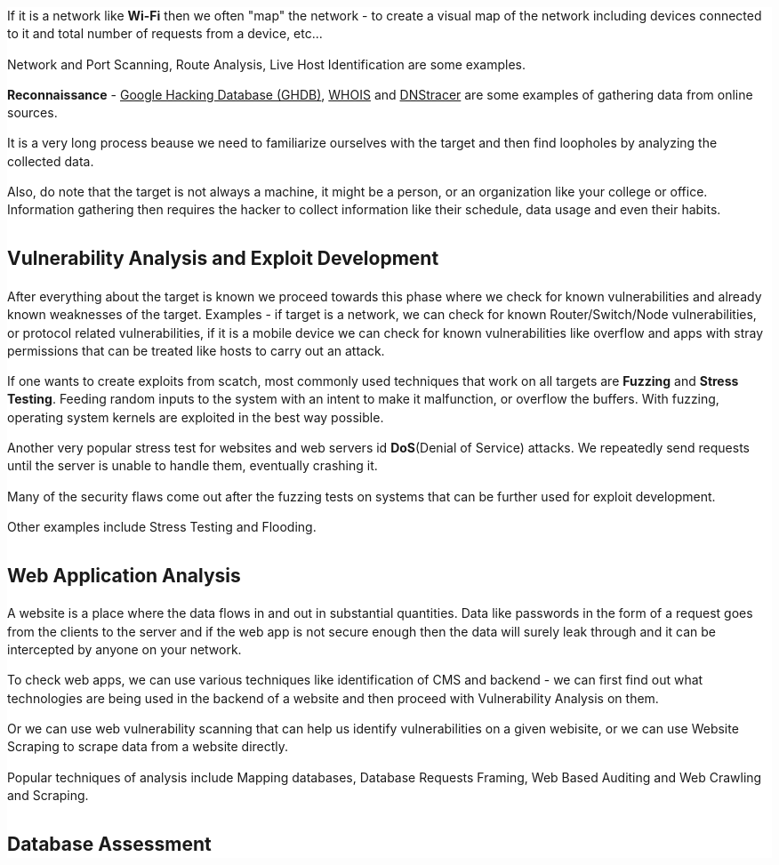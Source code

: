 If it is a network like **Wi-Fi** then we often "map" the network - to create a visual map of the network including devices connected to it and total number of requests from a device, etc...  

Network and Port Scanning, Route Analysis, Live Host Identification are some examples.

**Reconnaissance** - [Google Hacking Database (GHDB)](https://www.exploit-db.com/google-hacking-database/), [WHOIS](https://whois.icann.org/en) and [DNStracer](http://www.mavetju.org/unix/dnstracer.php) are some examples of gathering data from online sources.

It is a very long process beause we need to familiarize ourselves with the target and then find loopholes by analyzing the collected data.

Also, do note that the target is not always a machine, it might be a person, or an organization like your college or office. Information gathering then requires the hacker to collect information like their schedule, data usage and even their habits.

## Vulnerability Analysis and Exploit Development

After everything about the target is known we proceed towards this phase where we check for known vulnerabilities and already known weaknesses of the target. Examples - if target is a network, we can check for known Router/Switch/Node vulnerabilities, or protocol related vulnerabilities, if it is a mobile device we can check for known vulnerabilities like overflow and apps with stray permissions that can be treated like hosts to carry out an attack.

If one wants to create exploits from scatch, most commonly used techniques that work on all targets are **Fuzzing** and **Stress Testing**. Feeding random inputs to the system with an intent to make it malfunction, or overflow the buffers.
With fuzzing, operating system kernels are exploited in the best way possible.

Another very popular stress test for websites and web servers id **DoS**(Denial of Service) attacks. We repeatedly send requests until the server is unable to handle them, eventually crashing it. 

Many of the security flaws come out after the fuzzing tests on systems that can be further used for exploit development.

Other examples include Stress Testing and Flooding.

## Web Application Analysis

A website is a place where the data flows in and out in substantial quantities. Data like passwords in the form of a request goes from the clients to the server and if the web app is not secure enough then the data will surely leak through and it can be intercepted by anyone on your network.

To check web apps, we can use various techniques like identification of CMS and backend - we can first find out what technologies are being used in the backend of a website and then proceed with Vulnerability Analysis on them.

Or we can use web vulnerability scanning that can help us identify vulnerabilities on a given webisite, or we can use Website Scraping to scrape data from a website directly.

Popular techniques of analysis include Mapping databases, Database Requests Framing, Web Based Auditing and Web Crawling and Scraping. 

## Database Assessment
